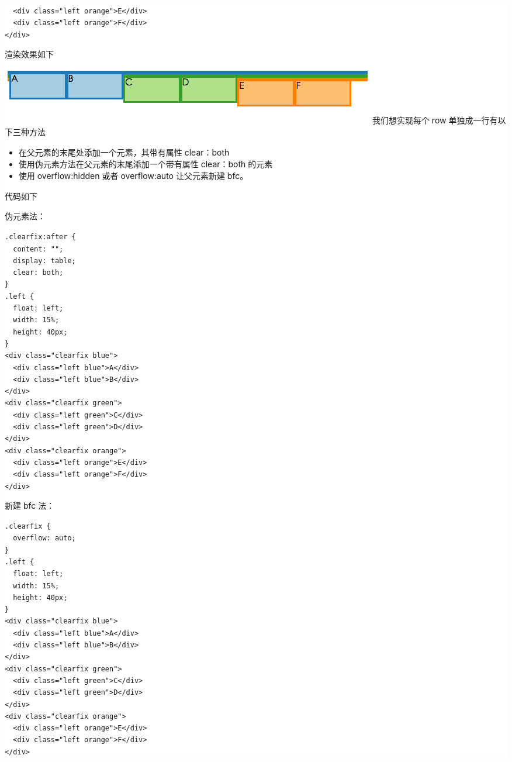       <div class="left orange">E</div>
      <div class="left orange">F</div>
    </div>

渲染效果如下

![](./23856688_assets/v2-65ce2202dfc08f74a7bb44f4c6e50a71_b.png)
我们想实现每个 row 单独成一行有以下三种方法

- 在父元素的末尾处添加一个元素，其带有属性 clear：both
- 使用伪元素方法在父元素的末尾添加一个带有属性 clear：both 的元素
- 使用 overflow:hidden 或者 overflow:auto 让父元素新建 bfc。

代码如下

伪元素法：

    .clearfix:after {
      content: "";
      display: table;
      clear: both;
    }
    .left {
      float: left;
      width: 15%;
      height: 40px;
    }
    <div class="clearfix blue">
      <div class="left blue">A</div>
      <div class="left blue">B</div>
    </div>
    <div class="clearfix green">
      <div class="left green">C</div>
      <div class="left green">D</div>
    </div>
    <div class="clearfix orange">
      <div class="left orange">E</div>
      <div class="left orange">F</div>
    </div>

新建 bfc 法：

    .clearfix {
      overflow: auto;
    }
    .left {
      float: left;
      width: 15%;
      height: 40px;
    }
    <div class="clearfix blue">
      <div class="left blue">A</div>
      <div class="left blue">B</div>
    </div>
    <div class="clearfix green">
      <div class="left green">C</div>
      <div class="left green">D</div>
    </div>
    <div class="clearfix orange">
      <div class="left orange">E</div>
      <div class="left orange">F</div>
    </div>